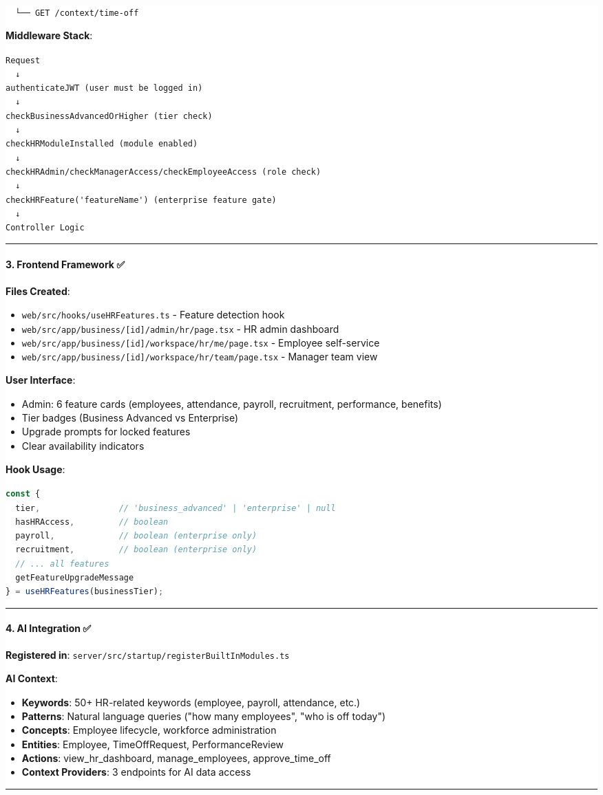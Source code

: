 ```
  └── GET /context/time-off
```

**Middleware Stack**:
```
Request
  ↓
authenticateJWT (user must be logged in)
  ↓
checkBusinessAdvancedOrHigher (tier check)
  ↓
checkHRModuleInstalled (module enabled)
  ↓
checkHRAdmin/checkManagerAccess/checkEmployeeAccess (role check)
  ↓
checkHRFeature('featureName') (enterprise feature gate)
  ↓
Controller Logic
```

---

#### **3. Frontend Framework** ✅
**Files Created**:
- `web/src/hooks/useHRFeatures.ts` - Feature detection hook
- `web/src/app/business/[id]/admin/hr/page.tsx` - HR admin dashboard
- `web/src/app/business/[id]/workspace/hr/me/page.tsx` - Employee self-service
- `web/src/app/business/[id]/workspace/hr/team/page.tsx` - Manager team view

**User Interface**:
- Admin: 6 feature cards (employees, attendance, payroll, recruitment, performance, benefits)
- Tier badges (Business Advanced vs Enterprise)
- Upgrade prompts for locked features
- Clear availability indicators

**Hook Usage**:
```typescript
const {
  tier,                // 'business_advanced' | 'enterprise' | null
  hasHRAccess,         // boolean
  payroll,             // boolean (enterprise only)
  recruitment,         // boolean (enterprise only)
  // ... all features
  getFeatureUpgradeMessage
} = useHRFeatures(businessTier);
```

---

#### **4. AI Integration** ✅
**Registered in**: `server/src/startup/registerBuiltInModules.ts`

**AI Context**:
- **Keywords**: 50+ HR-related keywords (employee, payroll, attendance, etc.)
- **Patterns**: Natural language queries ("how many employees", "who is off today")
- **Concepts**: Employee lifecycle, workforce administration
- **Entities**: Employee, TimeOffRequest, PerformanceReview
- **Actions**: view_hr_dashboard, manage_employees, approve_time_off
- **Context Providers**: 3 endpoints for AI data access

---